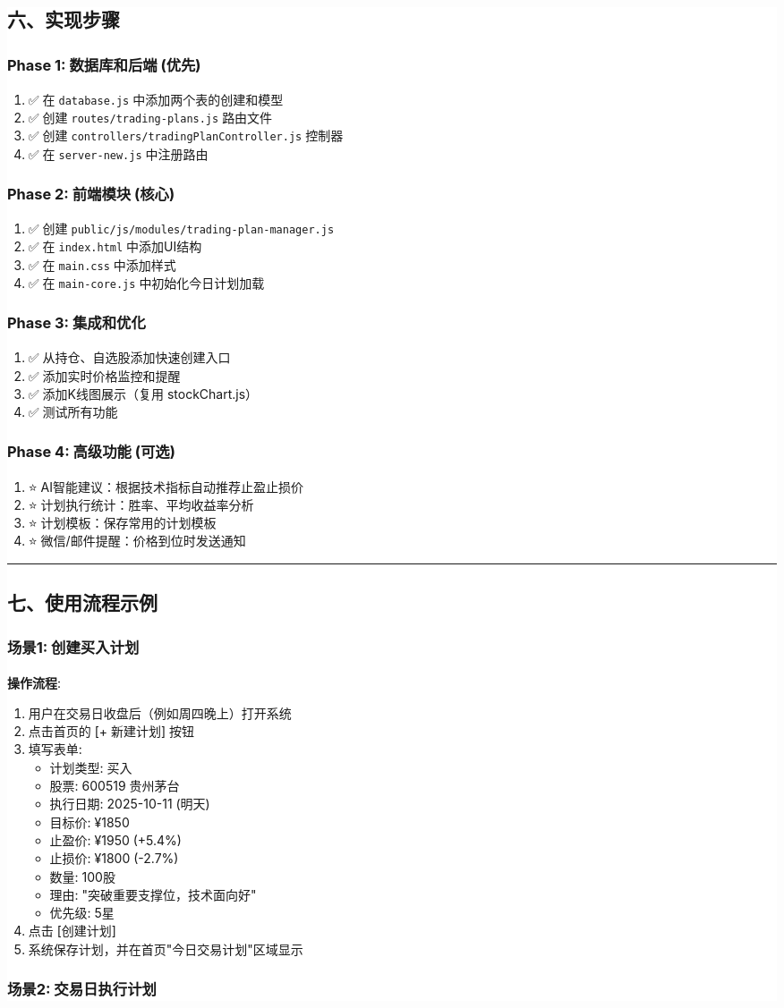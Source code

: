 
## 六、实现步骤

### Phase 1: 数据库和后端 (优先)
1. ✅ 在 `database.js` 中添加两个表的创建和模型
2. ✅ 创建 `routes/trading-plans.js` 路由文件
3. ✅ 创建 `controllers/tradingPlanController.js` 控制器
4. ✅ 在 `server-new.js` 中注册路由

### Phase 2: 前端模块 (核心)
1. ✅ 创建 `public/js/modules/trading-plan-manager.js`
2. ✅ 在 `index.html` 中添加UI结构
3. ✅ 在 `main.css` 中添加样式
4. ✅ 在 `main-core.js` 中初始化今日计划加载

### Phase 3: 集成和优化
1. ✅ 从持仓、自选股添加快速创建入口
2. ✅ 添加实时价格监控和提醒
3. ✅ 添加K线图展示（复用 stockChart.js）
4. ✅ 测试所有功能

### Phase 4: 高级功能 (可选)
1. ⭐ AI智能建议：根据技术指标自动推荐止盈止损价
2. ⭐ 计划执行统计：胜率、平均收益率分析
3. ⭐ 计划模板：保存常用的计划模板
4. ⭐ 微信/邮件提醒：价格到位时发送通知

---

## 七、使用流程示例

### 场景1: 创建买入计划

**操作流程**:
1. 用户在交易日收盘后（例如周四晚上）打开系统
2. 点击首页的 [+ 新建计划] 按钮
3. 填写表单:
   - 计划类型: 买入
   - 股票: 600519 贵州茅台
   - 执行日期: 2025-10-11 (明天)
   - 目标价: ¥1850
   - 止盈价: ¥1950 (+5.4%)
   - 止损价: ¥1800 (-2.7%)
   - 数量: 100股
   - 理由: "突破重要支撑位，技术面向好"
   - 优先级: 5星
4. 点击 [创建计划]
5. 系统保存计划，并在首页"今日交易计划"区域显示

### 场景2: 交易日执行计划
